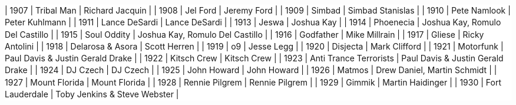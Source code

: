 | 1907 | Tribal Man | Richard Jacquin |
| 1908 | Jel Ford | Jeremy Ford |
| 1909 | Simbad | Simbad Stanislas |
| 1910 | Pete Namlook | Peter Kuhlmann |
| 1911 | Lance DeSardi | Lance DeSardi |
| 1913 | Jeswa | Joshua Kay |
| 1914 | Phoenecia | Joshua Kay, Romulo Del Castillo |
| 1915 | Soul Oddity | Joshua Kay, Romulo Del Castillo |
| 1916 | Godfather | Mike Millrain |
| 1917 | Gliese | Ricky Antolini |
| 1918 | Delarosa & Asora | Scott Herren |
| 1919 | o9 | Jesse Legg |
| 1920 | Disjecta | Mark Clifford |
| 1921 | Motorfunk | Paul Davis & Justin Gerald Drake |
| 1922 | Kitsch Crew | Kitsch Crew |
| 1923 | Anti Trance Terrorists | Paul Davis & Justin Gerald Drake |
| 1924 | DJ Czech | DJ Czech |
| 1925 | John Howard | John Howard |
| 1926 | Matmos | Drew Daniel, Martin Schmidt |
| 1927 | Mount Florida | Mount Florida |
| 1928 | Rennie Pilgrem | Rennie Pilgrem |
| 1929 | Gimmik | Martin Haidinger |
| 1930 | Fort Lauderdale | Toby Jenkins & Steve Webster |
